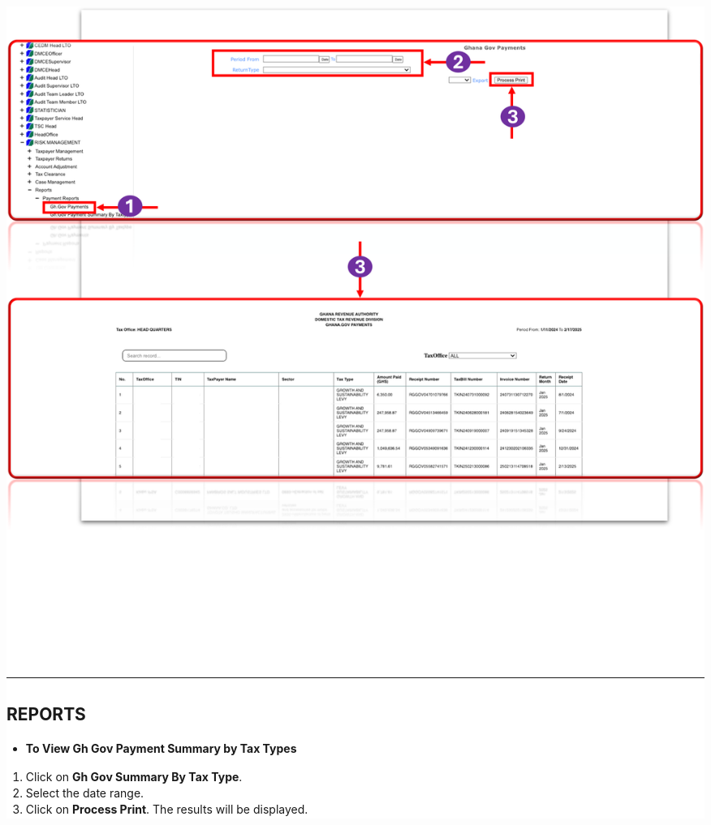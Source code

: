 ![image](/public/images/riskmanagement/S38.png)

---

## REPORTS
- **To View Gh Gov Payment Summary by Tax Types**
1. Click on **Gh Gov Summary By Tax Type**.
2. Select the date range.
3. Click on **Process Print**. The results will be displayed.